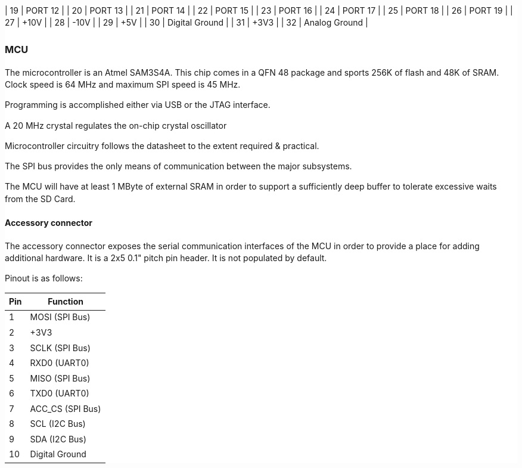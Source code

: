 | 19		| PORT 12			|
| 20		| PORT 13			|
| 21		| PORT 14			|
| 22		| PORT 15			|
| 23		| PORT 16			|
| 24		| PORT 17			|
| 25		| PORT 18			|
| 26		| PORT 19			|
| 27		| +10V				|
| 28		| -10V				|
| 29		| +5V				|
| 30		| Digital Ground	|
| 31		| +3V3				|
| 32		| Analog Ground		|

### MCU ###

The microcontroller is an Atmel SAM3S4A. This chip comes in a QFN 48 package and sports 256K of flash and 48K of SRAM. Clock speed is 64 MHz and maximum SPI speed is 45 MHz. 

Programming is accomplished either via USB or the JTAG interface. 

A 20 MHz crystal regulates the on-chip crystal oscillator

Microcontroller circuitry follows the datasheet to the extent required & practical.

The SPI bus provides the only means of communication between the major subsystems.

The MCU will have at least 1 MByte of external SRAM in order to support a sufficiently deep buffer to tolerate excessive waits from the SD Card.

#### Accessory connector ####

The accessory connector exposes the serial communication interfaces of the MCU in order to provide a place for adding additional hardware. It is a 2x5 0.1" pitch pin header. It is not populated by default. 

Pinout is as follows:

| **Pin** 	| **Function** 		|
|-----------|-------------------|
| 1			| MOSI (SPI Bus)	|
| 2			| +3V3				|
| 3			| SCLK (SPI Bus)	|
| 4			| RXD0 (UART0)		|
| 5			| MISO (SPI Bus)	|
| 6			| TXD0 (UART0)		|
| 7			| ACC_CS (SPI Bus)	|
| 8			| SCL (I2C Bus)		|
| 9			| SDA (I2C Bus)		|
| 10		| Digital Ground	|